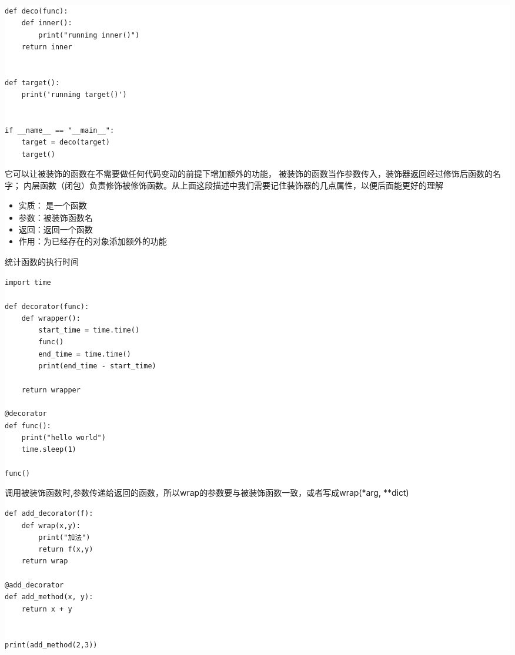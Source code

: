 ````
def deco(func):
    def inner():
        print("running inner()")
    return inner


def target():
    print('running target()')


if __name__ == "__main__":
    target = deco(target)
    target()

````


它可以让被装饰的函数在不需要做任何代码变动的前提下增加额外的功能，
被装饰的函数当作参数传入，装饰器返回经过修饰后函数的名字；
内层函数（闭包）负责修饰被修饰函数。从上面这段描述中我们需要记住装饰器的几点属性，以便后面能更好的理解

+ 实质： 是一个函数
+ 参数：被装饰函数名
+ 返回：返回一个函数
+ 作用：为已经存在的对象添加额外的功能

统计函数的执行时间
````
import time

def decorator(func):
    def wrapper():
        start_time = time.time()
        func()
        end_time = time.time()
        print(end_time - start_time)

    return wrapper

@decorator
def func():
    print("hello world")
    time.sleep(1)

func()
````

调用被装饰函数时,参数传递给返回的函数，所以wrap的参数要与被装饰函数一致，或者写成wrap(*arg, **dict)
````
def add_decorator(f):
    def wrap(x,y):
        print("加法")
        return f(x,y)
    return wrap

@add_decorator
def add_method(x, y):
    return x + y


print(add_method(2,3))
````
